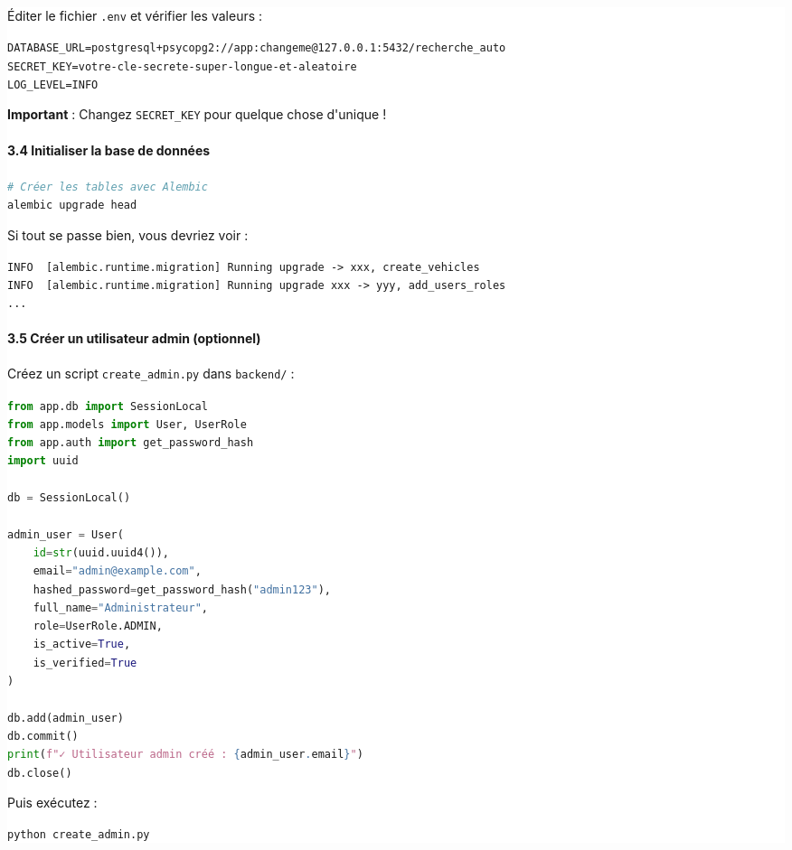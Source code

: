 Éditer le fichier `.env` et vérifier les valeurs :

```env
DATABASE_URL=postgresql+psycopg2://app:changeme@127.0.0.1:5432/recherche_auto
SECRET_KEY=votre-cle-secrete-super-longue-et-aleatoire
LOG_LEVEL=INFO
```

**Important** : Changez `SECRET_KEY` pour quelque chose d'unique !

#### 3.4 Initialiser la base de données

```bash
# Créer les tables avec Alembic
alembic upgrade head
```

Si tout se passe bien, vous devriez voir :
```
INFO  [alembic.runtime.migration] Running upgrade -> xxx, create_vehicles
INFO  [alembic.runtime.migration] Running upgrade xxx -> yyy, add_users_roles
...
```

#### 3.5 Créer un utilisateur admin (optionnel)

Créez un script `create_admin.py` dans `backend/` :

```python
from app.db import SessionLocal
from app.models import User, UserRole
from app.auth import get_password_hash
import uuid

db = SessionLocal()

admin_user = User(
    id=str(uuid.uuid4()),
    email="admin@example.com",
    hashed_password=get_password_hash("admin123"),
    full_name="Administrateur",
    role=UserRole.ADMIN,
    is_active=True,
    is_verified=True
)

db.add(admin_user)
db.commit()
print(f"✓ Utilisateur admin créé : {admin_user.email}")
db.close()
```

Puis exécutez :
```bash
python create_admin.py
```
